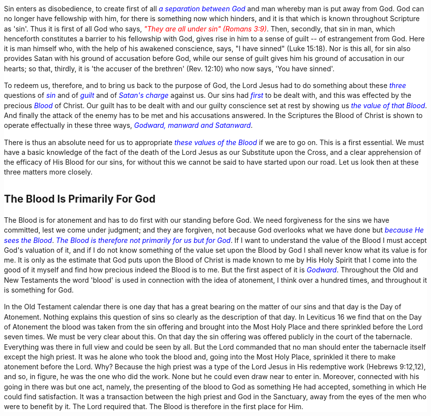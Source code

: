Sin enters as disobedience, to create first of all *<font color ="blue">a separation between God</font>* and man whereby man is put away from God. God can no longer have fellowship with him, for there is something now which hinders, and it is that which is known throughout Scripture as 'sin'. Thus it is first of all God who says, *<font color ="red">"They are all under sin" (Romans 3:9)</font>*. Then, secondly, that sin in man, which henceforth constitutes a barrier to his fellowship with God, gives rise in him to a sense of guilt -- of estrangement from God. Here it is man himself who, with the help of his awakened conscience, says, "I have sinned" (Luke 15:18). Nor is this all, for sin also provides Satan with his ground of accusation before God, while our sense of guilt gives him his ground of accusation in our hearts; so that, thirdly, it is 'the accuser of the brethren' (Rev. 12:10) who now says, 'You have sinned'.

To redeem us, therefore, and to bring us back to the purpose of God, the Lord Jesus had to do something about these *<font color ="blue">three</font>* questions of *<font color ="blue">sin</font>* and of *<font color ="blue">guilt</font>* and of *<font color ="blue">Satan's charge</font>* against us. Our sins had *<font color ="blue">first</font>* to be dealt with, and this was effected by the precious *<font color ="blue">Blood</font>* of Christ. Our guilt has to be dealt with and our guilty conscience set at rest by showing us *<font color ="blue">the value of that Blood</font>*. And finally the attack of the enemy has to be met and his accusations answered. In the Scriptures the Blood of Christ is shown to operate effectually in these three ways, *<font color ="blue">Godward, manward and Satanward</font>*.  

There is thus an absolute need for us to appropriate *<font color ="blue">these values of the Blood</font>* if we are to go on. This is a first essential. We must have a basic knowledge of the fact of the death of the Lord Jesus as our Substitute upon the Cross, and a clear apprehension of the efficacy of His Blood for our sins, for without this we cannot be said to have started upon our road. Let us look then at these three matters more closely.  


## The Blood Is Primarily For God 

The Blood is for atonement and has to do first with our standing before God. We need forgiveness for the sins we have committed, lest we come under judgment; and they are forgiven, not because God overlooks what we have done but *<font color ="blue">because He sees the Blood</font>*. *<font color ="blue">The Blood is therefore not primarily for us but for God</font>*. If I want to understand the value of the Blood I must accept God's valuation of it, and if I do not know something of the value set upon the Blood by God I shall never know what its value is for me. It is only as the estimate that God puts upon the Blood of Christ is made known to me by His Holy Spirit that I come into the good of it myself and find how precious indeed the Blood is to me. But the first aspect of it is *<font color ="blue">Godward</font>*. Throughout the Old and New Testaments the word 'blood' is used in connection with the idea of atonement, I think over a hundred times, and throughout it is something for God.  

In the Old Testament calendar there is one day that has a great bearing on the matter of our sins and that day is the Day of Atonement. Nothing explains this question of sins so clearly as the description of that day. In Leviticus 16 we find that on the Day of Atonement the blood was taken from the sin offering and brought into the Most Holy Place and there sprinkled before the Lord seven times. We must be very clear about this. On that day the sin offering was offered publicly in the court of the tabernacle. Everything was there in full view and could be seen by all. But the Lord commanded that no man should enter the tabernacle itself except the high priest. It was he alone who took the blood and, going into the Most Holy Place, sprinkled it there to make atonement before the Lord. Why? Because the high priest was a type of the Lord Jesus in His redemptive work (Hebrews 9:12,12), and so, in figure, he was the one who did the work. None but he could even draw near to enter in. Moreover, connected with his going in there was but one act, namely, the presenting of the blood to God as something He had accepted, something in which He could find satisfaction. It was a transaction between the high priest and God in the Sanctuary, away from the eyes of the men who were to benefit by it. The Lord required that. The Blood is therefore in the first place for Him.  
